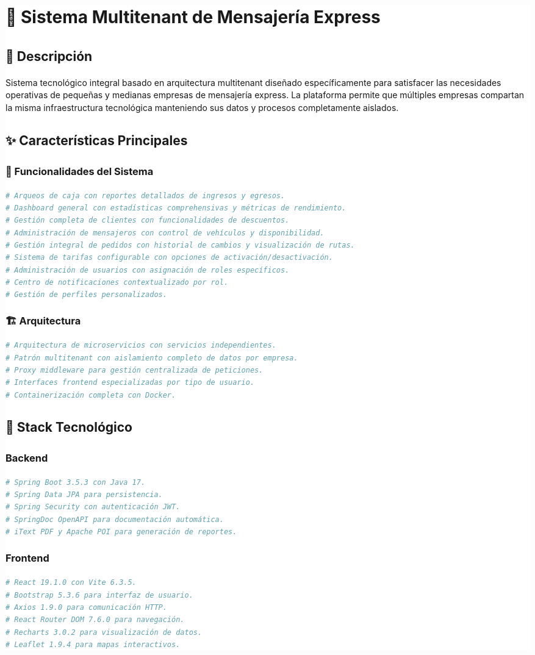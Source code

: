# 🚚 Sistema Multitenant de Mensajería Express

## 📌 Descripción

Sistema tecnológico integral basado en arquitectura multitenant diseñado específicamente para satisfacer las necesidades operativas de pequeñas y medianas empresas de mensajería express. La plataforma permite que múltiples empresas compartan la misma infraestructura tecnológica manteniendo sus datos y procesos completamente aislados.

## ✨ Características Principales

### 🎯 Funcionalidades del Sistema
```bash
# Arqueos de caja con reportes detallados de ingresos y egresos.
# Dashboard general con estadísticas comprehensivas y métricas de rendimiento.
# Gestión completa de clientes con funcionalidades de descuentos.
# Administración de mensajeros con control de vehículos y disponibilidad.
# Gestión integral de pedidos con historial de cambios y visualización de rutas.
# Sistema de tarifas configurable con opciones de activación/desactivación.
# Administración de usuarios con asignación de roles específicos.
# Centro de notificaciones contextualizado por rol.
# Gestión de perfiles personalizados.
```

### 🏗️ Arquitectura
```bash
# Arquitectura de microservicios con servicios independientes.
# Patrón multitenant con aislamiento completo de datos por empresa.
# Proxy middleware para gestión centralizada de peticiones.
# Interfaces frontend especializadas por tipo de usuario.
# Containerización completa con Docker.
```

## 🚀 Stack Tecnológico

### Backend
```bash
# Spring Boot 3.5.3 con Java 17.
# Spring Data JPA para persistencia.
# Spring Security con autenticación JWT.
# SpringDoc OpenAPI para documentación automática.
# iText PDF y Apache POI para generación de reportes.
```

### Frontend
```bash
# React 19.1.0 con Vite 6.3.5.
# Bootstrap 5.3.6 para interfaz de usuario.
# Axios 1.9.0 para comunicación HTTP.
# React Router DOM 7.6.0 para navegación.
# Recharts 3.0.2 para visualización de datos.
# Leaflet 1.9.4 para mapas interactivos.
```
